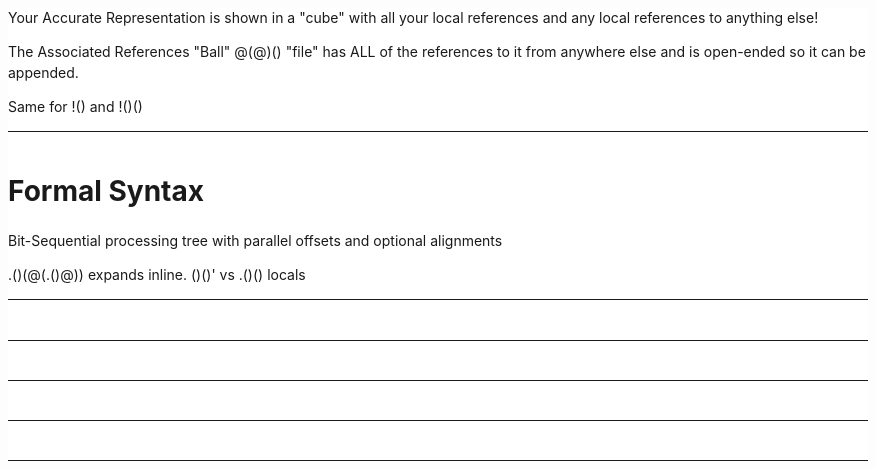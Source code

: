 Your Accurate Representation is shown in a "cube" with all your local references and any local references to anything else!

The Associated References "Ball" @(@)() "file" has ALL of the references to it from anywhere else and is open-ended so it can be appended.

Same for !() and !()() 

---

<H1>Formal Syntax</H1>

Bit-Sequential processing tree with parallel offsets and optional alignments

.()(@(.()@)) expands inline.
()()' vs .()() locals

---

<H1></H1>

---

<H1></H1>

---

<H1></H1>

---


<H1></H1>

---



